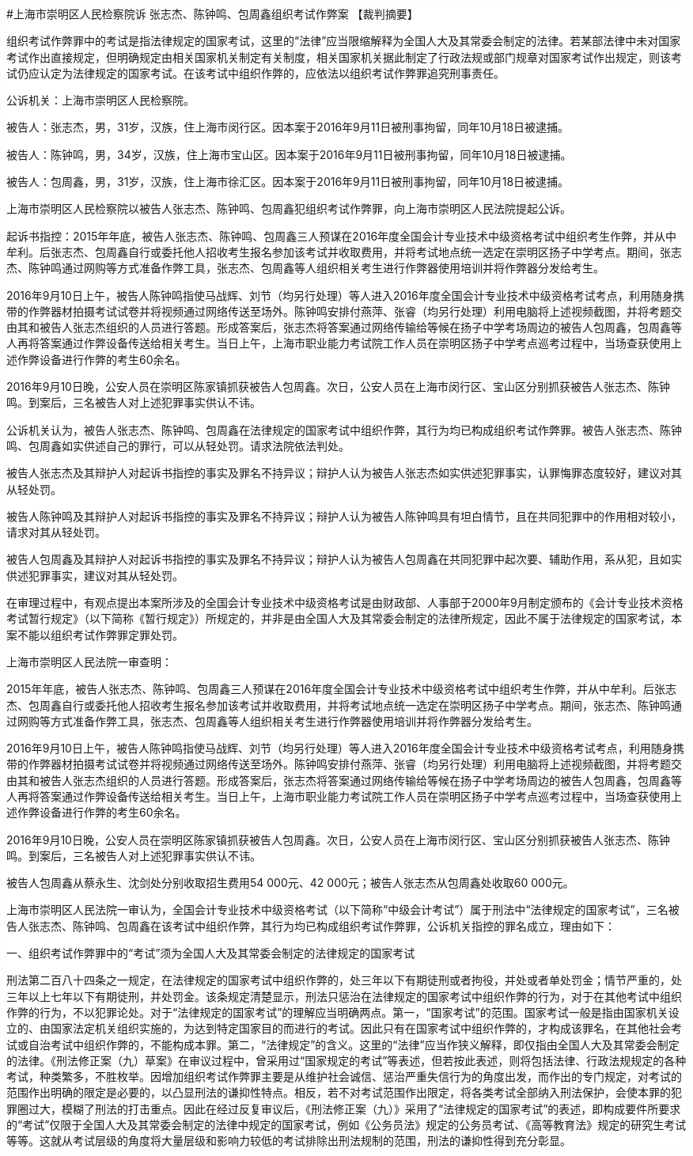 #上海市崇明区人民检察院诉 张志杰、陈钟鸣、包周鑫组织考试作弊案 
【裁判摘要】

组织考试作弊罪中的考试是指法律规定的国家考试，这里的“法律”应当限缩解释为全国人大及其常委会制定的法律。若某部法律中未对国家考试作出直接规定，但明确规定由相关国家机关制定有关制度，相关国家机关据此制定了行政法规或部门规章对国家考试作出规定，则该考试仍应认定为法律规定的国家考试。在该考试中组织作弊的，应依法以组织考试作弊罪追究刑事责任。



公诉机关：上海市崇明区人民检察院。

被告人：张志杰，男，31岁，汉族，住上海市闵行区。因本案于2016年9月11日被刑事拘留，同年10月18日被逮捕。

被告人：陈钟鸣，男，34岁，汉族，住上海市宝山区。因本案于2016年9月11日被刑事拘留，同年10月18日被逮捕。

被告人：包周鑫，男，31岁，汉族，住上海市徐汇区。因本案于2016年9月11日被刑事拘留，同年10月18日被逮捕。

上海市崇明区人民检察院以被告人张志杰、陈钟鸣、包周鑫犯组织考试作弊罪，向上海市崇明区人民法院提起公诉。



起诉书指控：2015年年底，被告人张志杰、陈钟鸣、包周鑫三人预谋在2016年度全国会计专业技术中级资格考试中组织考生作弊，并从中牟利。后张志杰、包周鑫自行或委托他人招收考生报名参加该考试并收取费用，并将考试地点统一选定在崇明区扬子中学考点。期间，张志杰、陈钟鸣通过网购等方式准备作弊工具，张志杰、包周鑫等人组织相关考生进行作弊器使用培训并将作弊器分发给考生。

2016年9月10日上午，被告人陈钟鸣指使马战辉、刘节（均另行处理）等人进入2016年度全国会计专业技术中级资格考试考点，利用随身携带的作弊器材拍摄考试试卷并将视频通过网络传送至场外。陈钟鸣安排付燕萍、张睿（均另行处理）利用电脑将上述视频截图，并将考题交由其和被告人张志杰组织的人员进行答题。形成答案后，张志杰将答案通过网络传输给等候在扬子中学考场周边的被告人包周鑫，包周鑫等人再将答案通过作弊设备传送给相关考生。当日上午，上海市职业能力考试院工作人员在崇明区扬子中学考点巡考过程中，当场查获使用上述作弊设备进行作弊的考生60余名。

2016年9月10日晚，公安人员在崇明区陈家镇抓获被告人包周鑫。次日，公安人员在上海市闵行区、宝山区分别抓获被告人张志杰、陈钟鸣。到案后，三名被告人对上述犯罪事实供认不讳。

公诉机关认为，被告人张志杰、陈钟鸣、包周鑫在法律规定的国家考试中组织作弊，其行为均已构成组织考试作弊罪。被告人张志杰、陈钟鸣、包周鑫如实供述自己的罪行，可以从轻处罚。请求法院依法判处。

被告人张志杰及其辩护人对起诉书指控的事实及罪名不持异议；辩护人认为被告人张志杰如实供述犯罪事实，认罪悔罪态度较好，建议对其从轻处罚。

被告人陈钟鸣及其辩护人对起诉书指控的事实及罪名不持异议；辩护人认为被告人陈钟鸣具有坦白情节，且在共同犯罪中的作用相对较小，请求对其从轻处罚。

被告人包周鑫及其辩护人对起诉书指控的事实及罪名不持异议；辩护人认为被告人包周鑫在共同犯罪中起次要、辅助作用，系从犯，且如实供述犯罪事实，建议对其从轻处罚。

在审理过程中，有观点提出本案所涉及的全国会计专业技术中级资格考试是由财政部、人事部于2000年9月制定颁布的《会计专业技术资格考试暂行规定》（以下简称《暂行规定》）所规定的，并非是由全国人大及其常委会制定的法律所规定，因此不属于法律规定的国家考试，本案不能以组织考试作弊罪定罪处罚。



上海市崇明区人民法院一审查明：

2015年年底，被告人张志杰、陈钟鸣、包周鑫三人预谋在2016年度全国会计专业技术中级资格考试中组织考生作弊，并从中牟利。后张志杰、包周鑫自行或委托他人招收考生报名参加该考试并收取费用，并将考试地点统一选定在崇明区扬子中学考点。期间，张志杰、陈钟鸣通过网购等方式准备作弊工具，张志杰、包周鑫等人组织相关考生进行作弊器使用培训并将作弊器分发给考生。

2016年9月10日上午，被告人陈钟鸣指使马战辉、刘节（均另行处理）等人进入2016年度全国会计专业技术中级资格考试考点，利用随身携带的作弊器材拍摄考试试卷并将视频通过网络传送至场外。陈钟鸣安排付燕萍、张睿（均另行处理）利用电脑将上述视频截图，并将考题交由其和被告人张志杰组织的人员进行答题。形成答案后，张志杰将答案通过网络传输给等候在扬子中学考场周边的被告人包周鑫，包周鑫等人再将答案通过作弊设备传送给相关考生。当日上午，上海市职业能力考试院工作人员在崇明区扬子中学考点巡考过程中，当场查获使用上述作弊设备进行作弊的考生60余名。

2016年9月10日晚，公安人员在崇明区陈家镇抓获被告人包周鑫。次日，公安人员在上海市闵行区、宝山区分别抓获被告人张志杰、陈钟鸣。到案后，三名被告人对上述犯罪事实供认不讳。

被告人包周鑫从蔡永生、沈剑处分别收取招生费用54 000元、42 000元；被告人张志杰从包周鑫处收取60 000元。



上海市崇明区人民法院一审认为，全国会计专业技术中级资格考试（以下简称“中级会计考试”）属于刑法中“法律规定的国家考试”，三名被告人张志杰、陈钟鸣、包周鑫在该考试中组织作弊，其行为均已构成组织考试作弊罪，公诉机关指控的罪名成立，理由如下：

一、组织考试作弊罪中的“考试”须为全国人大及其常委会制定的法律规定的国家考试

刑法第二百八十四条之一规定，在法律规定的国家考试中组织作弊的，处三年以下有期徒刑或者拘役，并处或者单处罚金；情节严重的，处三年以上七年以下有期徒刑，并处罚金。该条规定清楚显示，刑法只惩治在法律规定的国家考试中组织作弊的行为，对于在其他考试中组织作弊的行为，不以犯罪论处。对于“法律规定的国家考试”的理解应当明确两点。第一，“国家考试”的范围。国家考试一般是指由国家机关设立的、由国家法定机关组织实施的，为达到特定国家目的而进行的考试。因此只有在国家考试中组织作弊的，才构成该罪名，在其他社会考试或自治考试中组织作弊的，不能构成本罪。第二，“法律规定”的含义。这里的“法律”应当作狭义解释，即仅指由全国人大及其常委会制定的法律。《刑法修正案（九）草案》在审议过程中，曾采用过“国家规定的考试”等表述，但若按此表述，则将包括法律、行政法规规定的各种考试，种类繁多，不胜枚举。因增加组织考试作弊罪主要是从维护社会诚信、惩治严重失信行为的角度出发，而作出的专门规定，对考试的范围作出明确的限定是必要的，以凸显刑法的谦抑性特点。相反，若不对考试范围作出限定，将各类考试全部纳入刑法保护，会使本罪的犯罪圈过大，模糊了刑法的打击重点。因此在经过反复审议后，《刑法修正案（九）》采用了“法律规定的国家考试”的表述，即构成要件所要求的“考试”仅限于全国人大及其常委会制定的法律中规定的国家考试，例如《公务员法》规定的公务员考试、《高等教育法》规定的研究生考试等等。这就从考试层级的角度将大量层级和影响力较低的考试排除出刑法规制的范围，刑法的谦抑性得到充分彰显。
